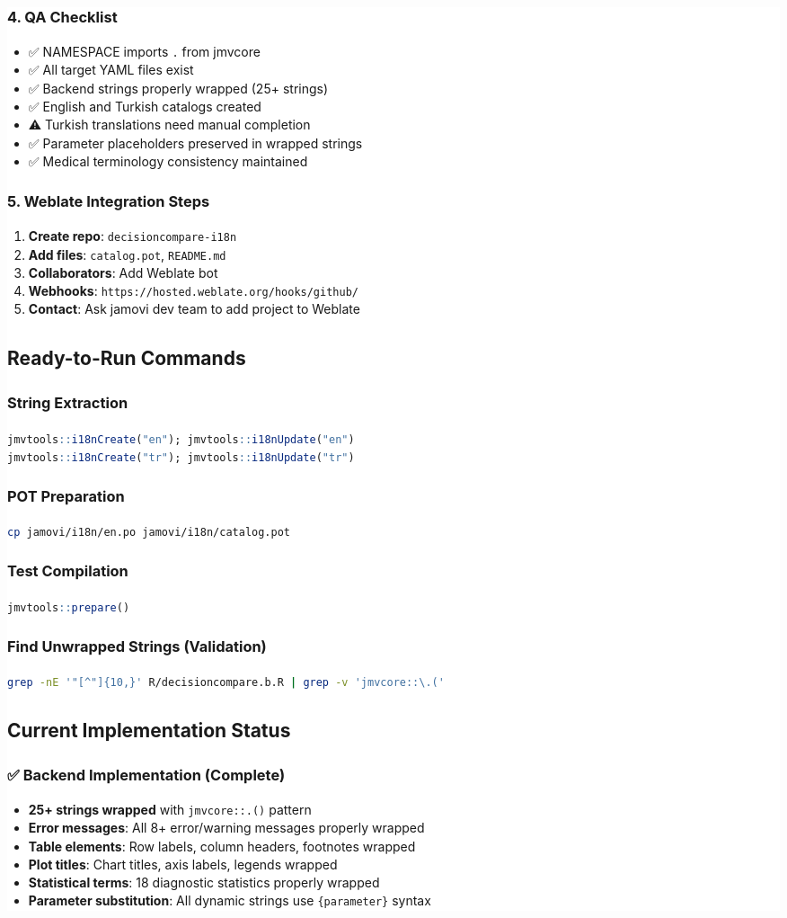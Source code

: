 ### 4. QA Checklist

- ✅ NAMESPACE imports `.` from jmvcore  
- ✅ All target YAML files exist
- ✅ Backend strings properly wrapped (25+ strings)
- ✅ English and Turkish catalogs created
- ⚠️ Turkish translations need manual completion
- ✅ Parameter placeholders preserved in wrapped strings
- ✅ Medical terminology consistency maintained

### 5. Weblate Integration Steps

1. **Create repo**: `decisioncompare-i18n` 
2. **Add files**: `catalog.pot`, `README.md`
3. **Collaborators**: Add Weblate bot
4. **Webhooks**: `https://hosted.weblate.org/hooks/github/`
5. **Contact**: Ask jamovi dev team to add project to Weblate

## Ready-to-Run Commands

### String Extraction
```r
jmvtools::i18nCreate("en"); jmvtools::i18nUpdate("en")
jmvtools::i18nCreate("tr"); jmvtools::i18nUpdate("tr")
```

### POT Preparation
```bash
cp jamovi/i18n/en.po jamovi/i18n/catalog.pot
```

### Test Compilation
```r
jmvtools::prepare()
```

### Find Unwrapped Strings (Validation)
```bash
grep -nE '"[^"]{10,}' R/decisioncompare.b.R | grep -v 'jmvcore::\.('
```

## Current Implementation Status

### ✅ Backend Implementation (Complete)
- **25+ strings wrapped** with `jmvcore::.()` pattern
- **Error messages**: All 8+ error/warning messages properly wrapped
- **Table elements**: Row labels, column headers, footnotes wrapped
- **Plot titles**: Chart titles, axis labels, legends wrapped
- **Statistical terms**: 18 diagnostic statistics properly wrapped
- **Parameter substitution**: All dynamic strings use `{parameter}` syntax
